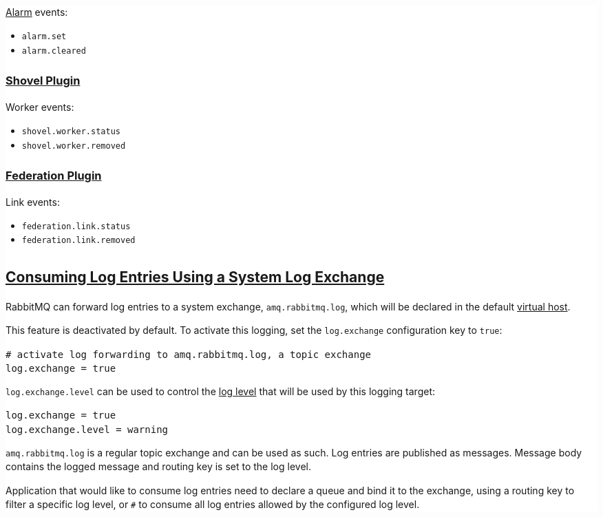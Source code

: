 [Alarm](./alarms.html) events:

 * `alarm.set`
 * `alarm.cleared`

### [Shovel Plugin](shovel.html)

Worker events:

 * `shovel.worker.status`
 * `shovel.worker.removed`

### [Federation Plugin](federation.html)

Link events:

 * `federation.link.status`
 * `federation.link.removed`


## <a id="log-exchange" class="anchor" href="#log-exchange">Consuming Log Entries Using a System Log Exchange</a>

RabbitMQ can forward log entries to a system exchange, `amq.rabbitmq.log`, which
will be declared in the default [virtual host](vhosts.html).

This feature is deactivated by default.
To activate this logging, set the `log.exchange` configuration key to `true`:

<pre class="lang-ini">
# activate log forwarding to amq.rabbitmq.log, a topic exchange
log.exchange = true
</pre>

`log.exchange.level` can be used to control the [log level](#log-levels) that
will be used by this logging target:

<pre class="lang-ini">
log.exchange = true
log.exchange.level = warning
</pre>


`amq.rabbitmq.log` is a regular topic exchange and can be used as such.
Log entries are published as messages. Message body contains the logged message
and routing key is set to the log level.

Application that would like to consume log entries need to declare a queue
and bind it to the exchange, using a routing key to filter a specific log level,
or `#` to consume all log entries allowed by the configured log level.
